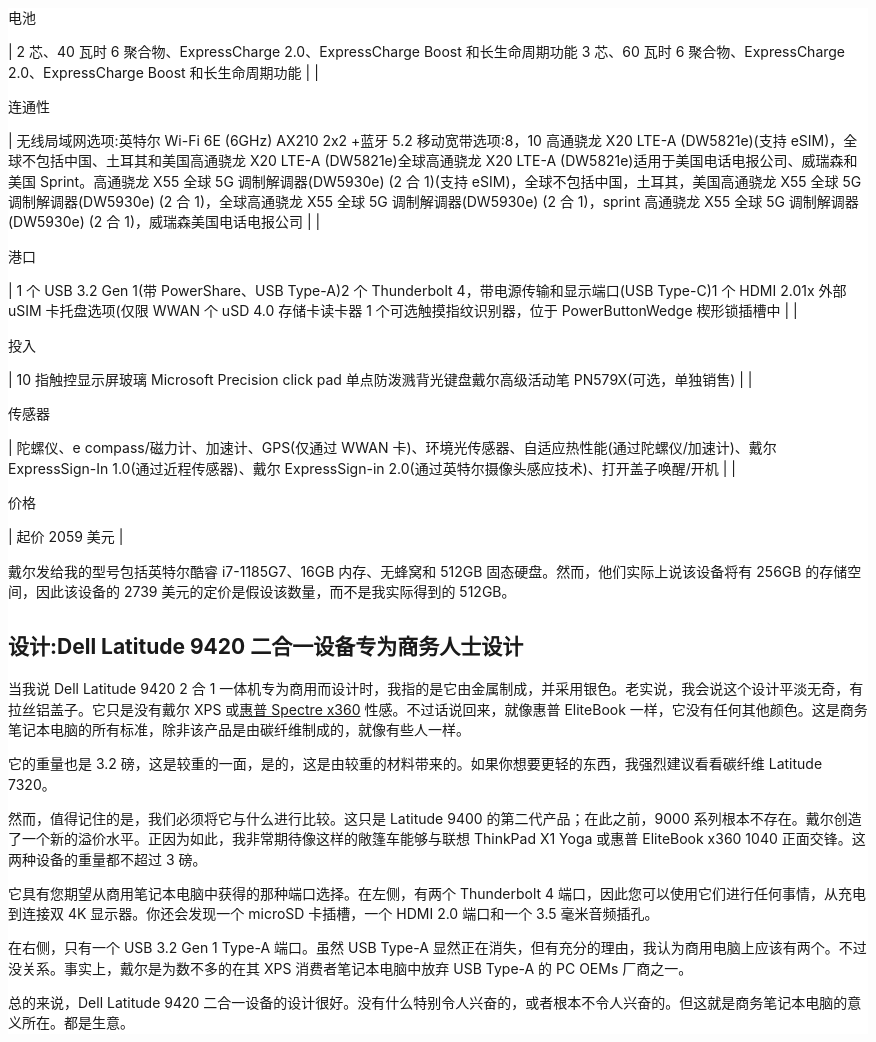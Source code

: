 电池

 | 2 芯、40 瓦时 6 聚合物、ExpressCharge 2.0、ExpressCharge Boost 和长生命周期功能 3 芯、60 瓦时 6 聚合物、ExpressCharge 2.0、ExpressCharge Boost 和长生命周期功能 |
| 

连通性

 | 无线局域网选项:英特尔 Wi-Fi 6E (6GHz) AX210 2x2 +蓝牙 5.2 移动宽带选项:8，10 高通骁龙 X20 LTE-A (DW5821e)(支持 eSIM)，全球不包括中国、土耳其和美国高通骁龙 X20 LTE-A (DW5821e)全球高通骁龙 X20 LTE-A (DW5821e)适用于美国电话电报公司、威瑞森和美国 Sprint。高通骁龙 X55 全球 5G 调制解调器(DW5930e) (2 合 1)(支持 eSIM)，全球不包括中国，土耳其，美国高通骁龙 X55 全球 5G 调制解调器(DW5930e) (2 合 1)，全球高通骁龙 X55 全球 5G 调制解调器(DW5930e) (2 合 1)，sprint 高通骁龙 X55 全球 5G 调制解调器(DW5930e) (2 合 1)，威瑞森美国电话电报公司 |
| 

港口

 | 1 个 USB 3.2 Gen 1(带 PowerShare、USB Type-A)2 个 Thunderbolt 4，带电源传输和显示端口(USB Type-C)1 个 HDMI 2.01x 外部 uSIM 卡托盘选项(仅限 WWAN 个 uSD 4.0 存储卡读卡器 1 个可选触摸指纹识别器，位于 PowerButtonWedge 楔形锁插槽中 |
| 

投入

 | 10 指触控显示屏玻璃 Microsoft Precision click pad 单点防泼溅背光键盘戴尔高级活动笔 PN579X(可选，单独销售) |
| 

传感器

 | 陀螺仪、e compass/磁力计、加速计、GPS(仅通过 WWAN 卡)、环境光传感器、自适应热性能(通过陀螺仪/加速计)、戴尔 ExpressSign-In 1.0(通过近程传感器)、戴尔 ExpressSign-in 2.0(通过英特尔摄像头感应技术)、打开盖子唤醒/开机 |
| 

价格

 | 起价 2059 美元 |

戴尔发给我的型号包括英特尔酷睿 i7-1185G7、16GB 内存、无蜂窝和 512GB 固态硬盘。然而，他们实际上说该设备将有 256GB 的存储空间，因此该设备的 2739 美元的定价是假设该数量，而不是我实际得到的 512GB。

## 设计:Dell Latitude 9420 二合一设备专为商务人士设计

当我说 Dell Latitude 9420 2 合 1 一体机专为商用而设计时，我指的是它由金属制成，并采用银色。老实说，我会说这个设计平淡无奇，有拉丝铝盖子。它只是没有戴尔 XPS 或[惠普 Spectre x360](https://www.xda-developers.com/best-hp-laptops/) 性感。不过话说回来，就像惠普 EliteBook 一样，它没有任何其他颜色。这是商务笔记本电脑的所有标准，除非该产品是由碳纤维制成的，就像有些人一样。

它的重量也是 3.2 磅，这是较重的一面，是的，这是由较重的材料带来的。如果你想要更轻的东西，我强烈建议看看碳纤维 Latitude 7320。

然而，值得记住的是，我们必须将它与什么进行比较。这只是 Latitude 9400 的第二代产品；在此之前，9000 系列根本不存在。戴尔创造了一个新的溢价水平。正因为如此，我非常期待像这样的敞篷车能够与联想 ThinkPad X1 Yoga 或惠普 EliteBook x360 1040 正面交锋。这两种设备的重量都不超过 3 磅。

它具有您期望从商用笔记本电脑中获得的那种端口选择。在左侧，有两个 Thunderbolt 4 端口，因此您可以使用它们进行任何事情，从充电到连接双 4K 显示器。你还会发现一个 microSD 卡插槽，一个 HDMI 2.0 端口和一个 3.5 毫米音频插孔。

在右侧，只有一个 USB 3.2 Gen 1 Type-A 端口。虽然 USB Type-A 显然正在消失，但有充分的理由，我认为商用电脑上应该有两个。不过没关系。事实上，戴尔是为数不多的在其 XPS 消费者笔记本电脑中放弃 USB Type-A 的 PC OEMs 厂商之一。

总的来说，Dell Latitude 9420 二合一设备的设计很好。没有什么特别令人兴奋的，或者根本不令人兴奋的。但这就是商务笔记本电脑的意义所在。都是生意。
